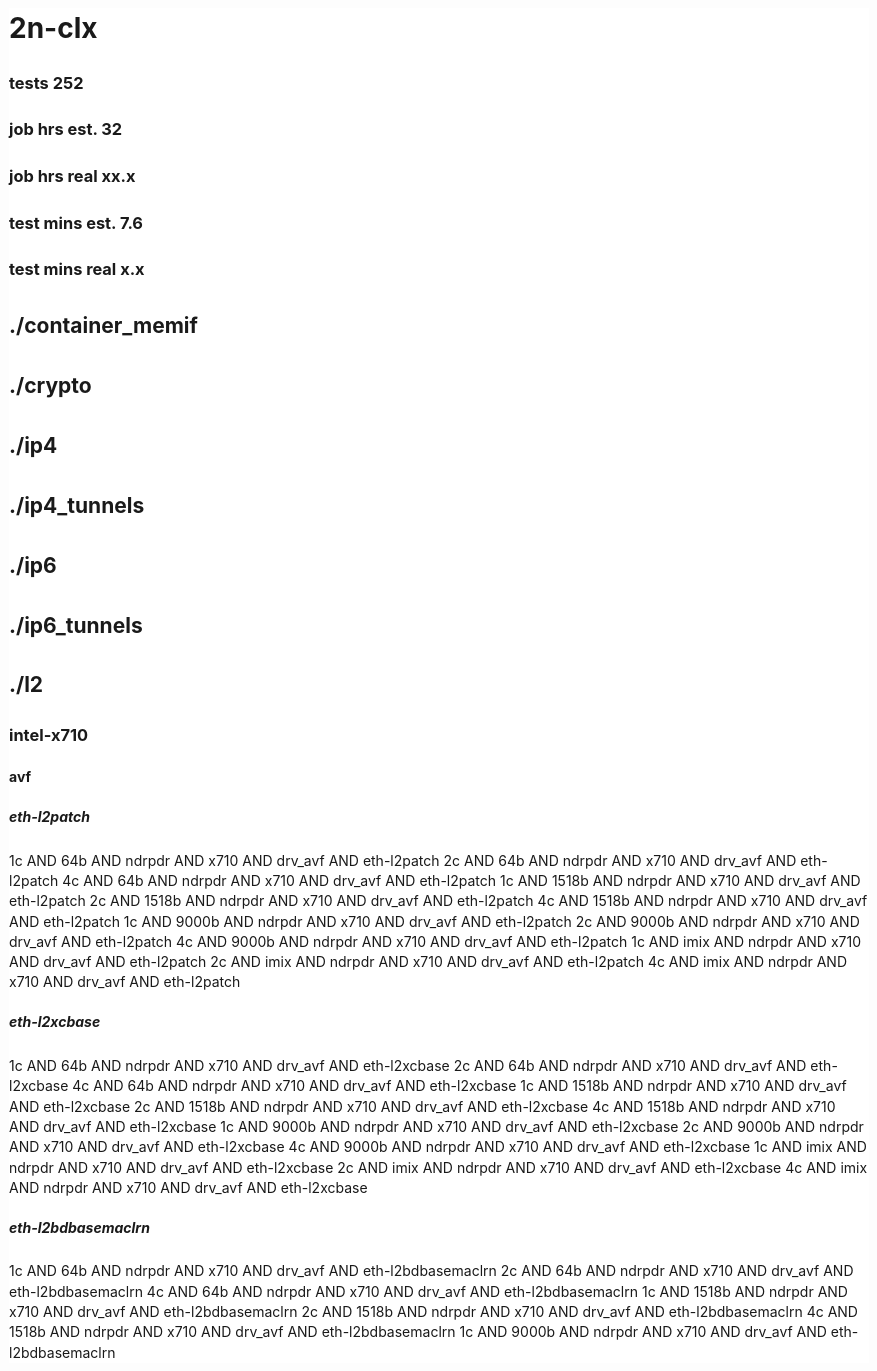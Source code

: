 # 2n-clx
### tests 252
### job hrs est. 32
### job hrs real xx.x
### test mins est. 7.6
### test mins real x.x
## ./container_memif
## ./crypto
## ./ip4
## ./ip4_tunnels
## ./ip6
## ./ip6_tunnels
## ./l2
### intel-x710
#### avf
##### eth-l2patch
1c AND 64b AND ndrpdr AND x710 AND drv_avf AND eth-l2patch
2c AND 64b AND ndrpdr AND x710 AND drv_avf AND eth-l2patch
4c AND 64b AND ndrpdr AND x710 AND drv_avf AND eth-l2patch
1c AND 1518b AND ndrpdr AND x710 AND drv_avf AND eth-l2patch
2c AND 1518b AND ndrpdr AND x710 AND drv_avf AND eth-l2patch
4c AND 1518b AND ndrpdr AND x710 AND drv_avf AND eth-l2patch
1c AND 9000b AND ndrpdr AND x710 AND drv_avf AND eth-l2patch
2c AND 9000b AND ndrpdr AND x710 AND drv_avf AND eth-l2patch
4c AND 9000b AND ndrpdr AND x710 AND drv_avf AND eth-l2patch
1c AND imix AND ndrpdr AND x710 AND drv_avf AND eth-l2patch
2c AND imix AND ndrpdr AND x710 AND drv_avf AND eth-l2patch
4c AND imix AND ndrpdr AND x710 AND drv_avf AND eth-l2patch
##### eth-l2xcbase
1c AND 64b AND ndrpdr AND x710 AND drv_avf AND eth-l2xcbase
2c AND 64b AND ndrpdr AND x710 AND drv_avf AND eth-l2xcbase
4c AND 64b AND ndrpdr AND x710 AND drv_avf AND eth-l2xcbase
1c AND 1518b AND ndrpdr AND x710 AND drv_avf AND eth-l2xcbase
2c AND 1518b AND ndrpdr AND x710 AND drv_avf AND eth-l2xcbase
4c AND 1518b AND ndrpdr AND x710 AND drv_avf AND eth-l2xcbase
1c AND 9000b AND ndrpdr AND x710 AND drv_avf AND eth-l2xcbase
2c AND 9000b AND ndrpdr AND x710 AND drv_avf AND eth-l2xcbase
4c AND 9000b AND ndrpdr AND x710 AND drv_avf AND eth-l2xcbase
1c AND imix AND ndrpdr AND x710 AND drv_avf AND eth-l2xcbase
2c AND imix AND ndrpdr AND x710 AND drv_avf AND eth-l2xcbase
4c AND imix AND ndrpdr AND x710 AND drv_avf AND eth-l2xcbase
##### eth-l2bdbasemaclrn
1c AND 64b AND ndrpdr AND x710 AND drv_avf AND eth-l2bdbasemaclrn
2c AND 64b AND ndrpdr AND x710 AND drv_avf AND eth-l2bdbasemaclrn
4c AND 64b AND ndrpdr AND x710 AND drv_avf AND eth-l2bdbasemaclrn
1c AND 1518b AND ndrpdr AND x710 AND drv_avf AND eth-l2bdbasemaclrn
2c AND 1518b AND ndrpdr AND x710 AND drv_avf AND eth-l2bdbasemaclrn
4c AND 1518b AND ndrpdr AND x710 AND drv_avf AND eth-l2bdbasemaclrn
1c AND 9000b AND ndrpdr AND x710 AND drv_avf AND eth-l2bdbasemaclrn